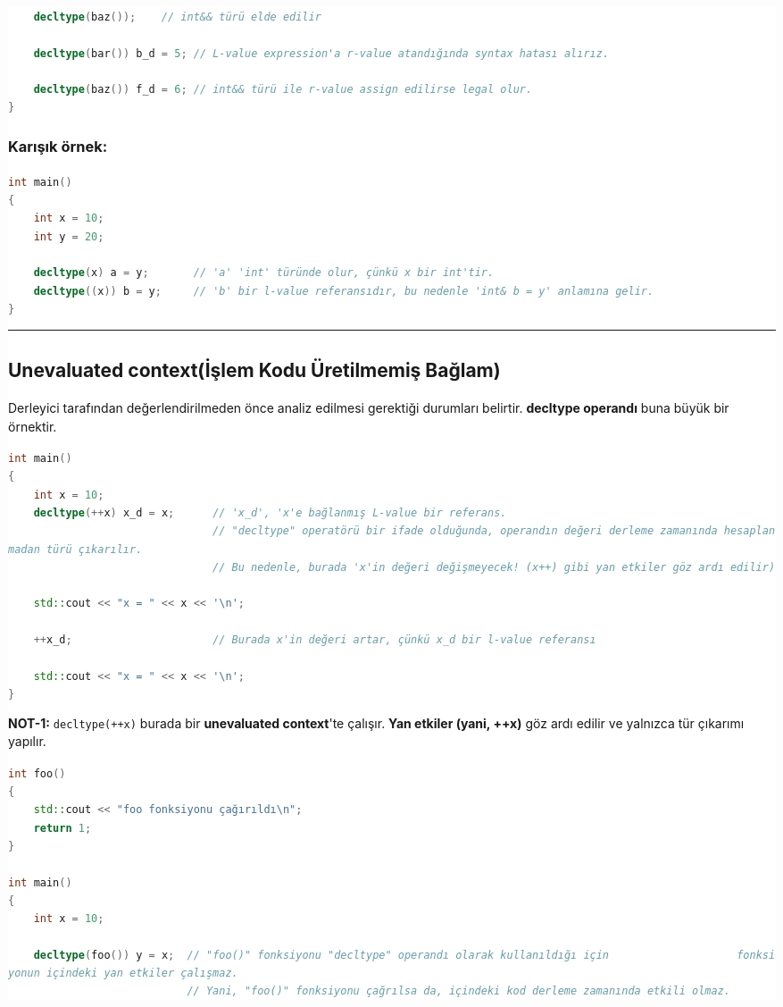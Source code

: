```cpp
    decltype(baz());    // int&& türü elde edilir

    decltype(bar()) b_d = 5; // L-value expression'a r-value atandığında syntax hatası alırız.

    decltype(baz()) f_d = 6; // int&& türü ile r-value assign edilirse legal olur.
}
```

### Karışık örnek:
```cpp
int main() 
{
    int x = 10;
    int y = 20;

    decltype(x) a = y;       // 'a' 'int' türünde olur, çünkü x bir int'tir.
    decltype((x)) b = y;     // 'b' bir l-value referansıdır, bu nedenle 'int& b = y' anlamına gelir.
}

```

---

## Unevaluated context(İşlem Kodu Üretilmemiş Bağlam)
Derleyici tarafından değerlendirilmeden önce analiz edilmesi gerektiği durumları belirtir. **decltype operandı** buna büyük bir örnektir.

```cpp
int main()
{
    int x = 10;
    decltype(++x) x_d = x;      // 'x_d', 'x'e bağlanmış L-value bir referans.
                                // "decltype" operatörü bir ifade olduğunda, operandın değeri derleme zamanında hesaplanmadan türü çıkarılır.
                                // Bu nedenle, burada 'x'in değeri değişmeyecek! (x++) gibi yan etkiler göz ardı edilir)

    std::cout << "x = " << x << '\n';

    ++x_d;                      // Burada x'in değeri artar, çünkü x_d bir l-value referansı

    std::cout << "x = " << x << '\n';    
}
```

**NOT-1:** 
```decltype(++x)``` burada bir **unevaluated context**'te çalışır. **Yan etkiler (yani, ++x)** göz ardı edilir ve yalnızca tür çıkarımı yapılır.

```cpp
int foo()
{
    std::cout << "foo fonksiyonu çağırıldı\n";
    return 1;
}

int main()
{
    int x = 10;

    decltype(foo()) y = x;  // "foo()" fonksiyonu "decltype" operandı olarak kullanıldığı için                    fonksiyonun içindeki yan etkiler çalışmaz.
                            // Yani, "foo()" fonksiyonu çağrılsa da, içindeki kod derleme zamanında etkili olmaz. 
```